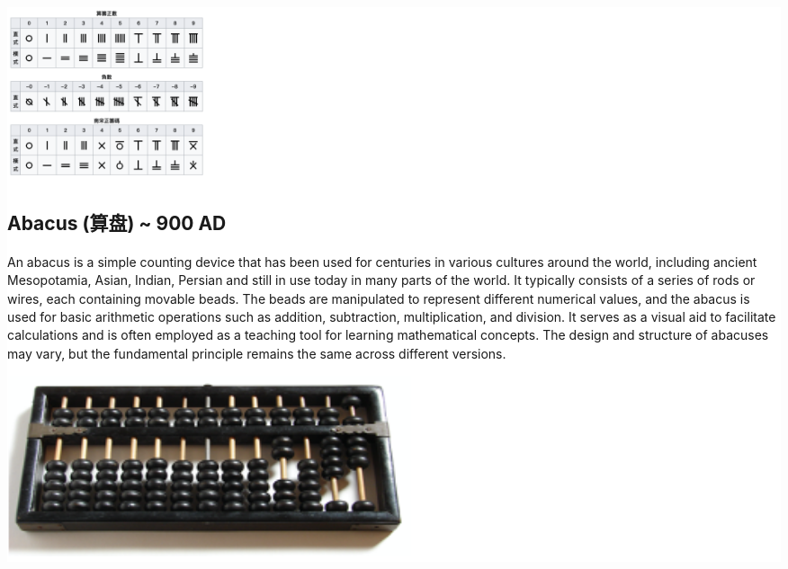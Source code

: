   <img src="figures/calc_sticks_2.png" width="225" /> 
</p>

## Abacus (算盘) ~ 900 AD
An abacus is a simple counting device that has been used for centuries in various cultures around the world, including ancient Mesopotamia, Asian, Indian, Persian and still in use today in many parts of the world. It typically consists of a series of rods or wires, each containing movable beads. The beads are manipulated to represent different numerical values, and the abacus is used for basic arithmetic operations such as addition, subtraction, multiplication, and division. It serves as a visual aid to facilitate calculations and is often employed as a teaching tool for learning mathematical concepts. The design and structure of abacuses may vary, but the fundamental principle remains the same across different versions.

<p float="center">
  <img src="figures/calc_pang.png" width="450" />
</p>
